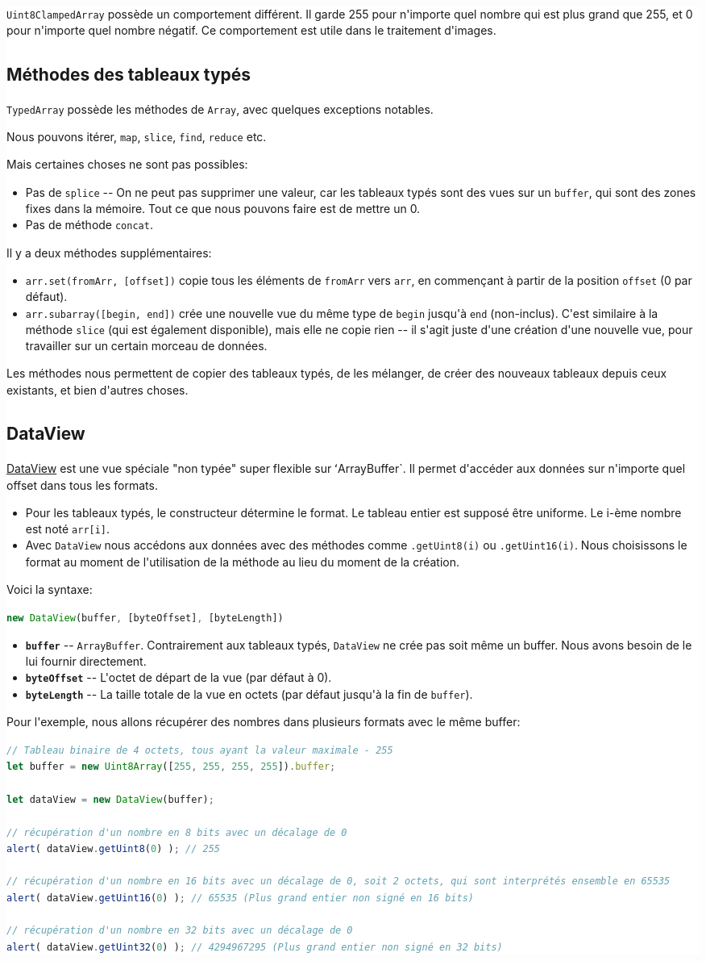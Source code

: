 `Uint8ClampedArray` possède un comportement différent. Il garde 255 pour n'importe quel nombre qui est plus grand que 255, et 0 pour n'importe quel nombre négatif. Ce comportement est utile dans le traitement d'images.

## Méthodes des tableaux typés

`TypedArray` possède les méthodes de `Array`, avec quelques exceptions notables.

Nous pouvons itérer, `map`, `slice`, `find`, `reduce` etc.

Mais certaines choses ne sont pas possibles:

- Pas de `splice` -- On ne peut pas supprimer une valeur, car les tableaux typés sont des vues sur un `buffer`, qui sont des zones fixes dans la mémoire. Tout ce que nous pouvons faire est de mettre un 0.
- Pas de méthode `concat`.

Il y a deux méthodes supplémentaires:

- `arr.set(fromArr, [offset])` copie tous les éléments de `fromArr` vers `arr`, en commençant à partir de la position `offset` (0 par défaut).
- `arr.subarray([begin, end])` crée une nouvelle vue du même type de `begin` jusqu'à `end` (non-inclus). C'est similaire à la méthode `slice` (qui est également disponible), mais elle ne copie rien -- il s'agit juste d'une création d'une nouvelle vue, pour travailler sur un certain morceau de données.

Les méthodes nous permettent de copier des tableaux typés, de les mélanger, de créer des nouveaux tableaux depuis ceux existants, et bien d'autres choses.

## DataView

[DataView](mdn:/JavaScript/Reference/Global_Objects/DataView) est une vue spéciale "non typée" super flexible sur ʻArrayBuffer`. Il permet d'accéder aux données sur n'importe quel offset dans tous les formats.

- Pour les tableaux typés, le constructeur détermine le format. Le tableau entier est supposé être uniforme. Le i-ème nombre est noté `arr[i]`.
- Avec `DataView` nous accédons aux données avec des méthodes comme `.getUint8(i)` ou `.getUint16(i)`. Nous choisissons le format au moment de l'utilisation de la méthode au lieu du moment de la création.

Voici la syntaxe:

```js
new DataView(buffer, [byteOffset], [byteLength])
```

- **`buffer`** -- `ArrayBuffer`. Contrairement aux tableaux typés, `DataView` ne crée pas soit même un buffer. Nous avons besoin de le lui fournir directement.
- **`byteOffset`** -- L'octet de départ de la vue (par défaut à 0).
- **`byteLength`** -- La taille totale de la vue en octets (par défaut jusqu'à la fin de `buffer`).

Pour l'exemple, nous allons récupérer des nombres dans plusieurs formats avec le même buffer:

```js run
// Tableau binaire de 4 octets, tous ayant la valeur maximale - 255
let buffer = new Uint8Array([255, 255, 255, 255]).buffer;

let dataView = new DataView(buffer);

// récupération d'un nombre en 8 bits avec un décalage de 0
alert( dataView.getUint8(0) ); // 255

// récupération d'un nombre en 16 bits avec un décalage de 0, soit 2 octets, qui sont interprétés ensemble en 65535
alert( dataView.getUint16(0) ); // 65535 (Plus grand entier non signé en 16 bits)

// récupération d'un nombre en 32 bits avec un décalage de 0
alert( dataView.getUint32(0) ); // 4294967295 (Plus grand entier non signé en 32 bits)
```